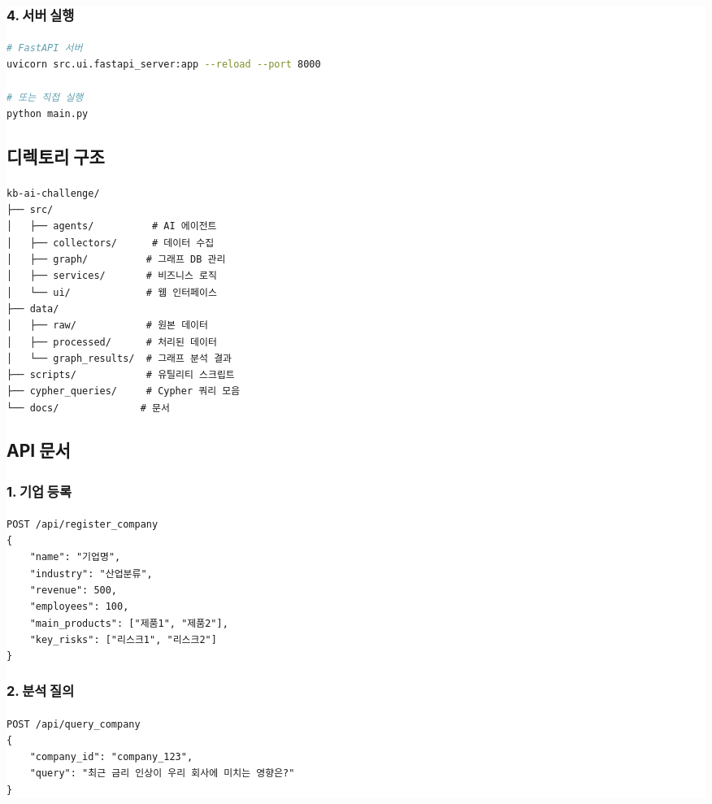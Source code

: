 ### 4. 서버 실행
```bash
# FastAPI 서버
uvicorn src.ui.fastapi_server:app --reload --port 8000

# 또는 직접 실행
python main.py
```

## 디렉토리 구조
```
kb-ai-challenge/
├── src/
│   ├── agents/          # AI 에이전트
│   ├── collectors/      # 데이터 수집
│   ├── graph/          # 그래프 DB 관리
│   ├── services/       # 비즈니스 로직
│   └── ui/             # 웹 인터페이스
├── data/
│   ├── raw/            # 원본 데이터
│   ├── processed/      # 처리된 데이터
│   └── graph_results/  # 그래프 분석 결과
├── scripts/            # 유틸리티 스크립트
├── cypher_queries/     # Cypher 쿼리 모음
└── docs/              # 문서

```

## API 문서

### 1. 기업 등록
```
POST /api/register_company
{
    "name": "기업명",
    "industry": "산업분류",
    "revenue": 500,
    "employees": 100,
    "main_products": ["제품1", "제품2"],
    "key_risks": ["리스크1", "리스크2"]
}
```

### 2. 분석 질의
```
POST /api/query_company
{
    "company_id": "company_123",
    "query": "최근 금리 인상이 우리 회사에 미치는 영향은?"
}
```
